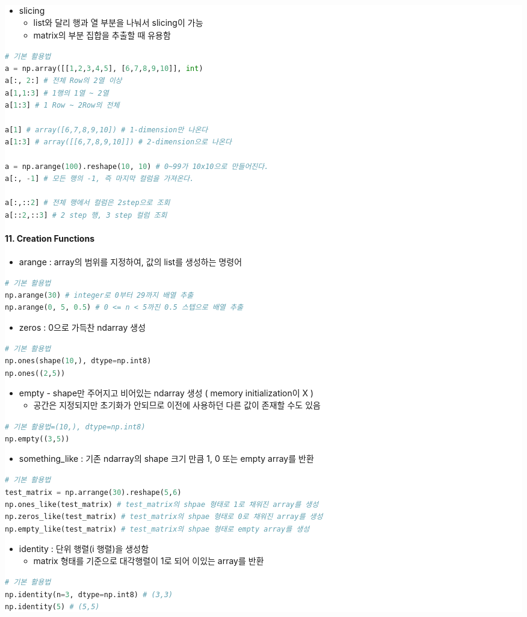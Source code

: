 + slicing
    + list와 달리 행과 열 부분을 나눠서 slicing이 가능
    + matrix의 부분 집합을 추출할 때 유용함

``` python
# 기본 활용법
a = np.array([[1,2,3,4,5], [6,7,8,9,10]], int)
a[:, 2:] # 전체 Row의 2열 이상
a[1,1:3] # 1행의 1열 ~ 2열
a[1:3] # 1 Row ~ 2Row의 전체

a[1] # array([6,7,8,9,10]) # 1-dimension만 나온다
a[1:3] # array([[6,7,8,9,10]]) # 2-dimension으로 나온다

a = np.arange(100).reshape(10, 10) # 0~99가 10x10으로 만들어진다.
a[:, -1] # 모든 행의 -1, 즉 마지막 컬럼을 가져온다.

a[:,::2] # 전체 행에서 컬럼은 2step으로 조회
a[::2,::3] # 2 step 행, 3 step 컬럼 조회
```

#### 11. Creation Functions
+ arange : array의 범위를 지정하여, 값의 list를 생성하는 명령어
``` python
# 기본 활용법
np.arange(30) # integer로 0부터 29까지 배열 추출
np.arange(0, 5, 0.5) # 0 <= n < 5까진 0.5 스텝으로 배열 추출
```
+ zeros : 0으로 가득찬  ndarray 생성
``` python
# 기본 활용법
np.ones(shape(10,), dtype=np.int8)
np.ones((2,5))
```
+ empty - shape만 주어지고 비어있는 ndarray 생성 ( memory initialization이 X )
    + 공간은 지정되지만 초기화가 안되므로 이전에 사용하던 다른 값이 존재할 수도 있음
``` python
# 기본 활용법=(10,), dtype=np.int8)
np.empty((3,5))
```
+ something_like : 기존 ndarray의 shape 크기 만큼 1, 0 또는 empty array를 반환
``` python
# 기본 활용법
test_matrix = np.arrange(30).reshape(5,6)
np.ones_like(test_matrix) # test_matrix의 shpae 형태로 1로 채워진 array를 생성
np.zeros_like(test_matrix) # test_matrix의 shpae 형태로 0로 채워진 array를 생성
np.empty_like(test_matrix) # test_matrix의 shpae 형태로 empty array를 생성
```

+ identity : 단위 행렬(i 행렬)을 생성함
    + matrix 형태를 기준으로 대각행렬이 1로 되어 이있는 array를 반환
``` python
# 기본 활용법
np.identity(n=3, dtype=np.int8) # (3,3)
np.identity(5) # (5,5)
```

